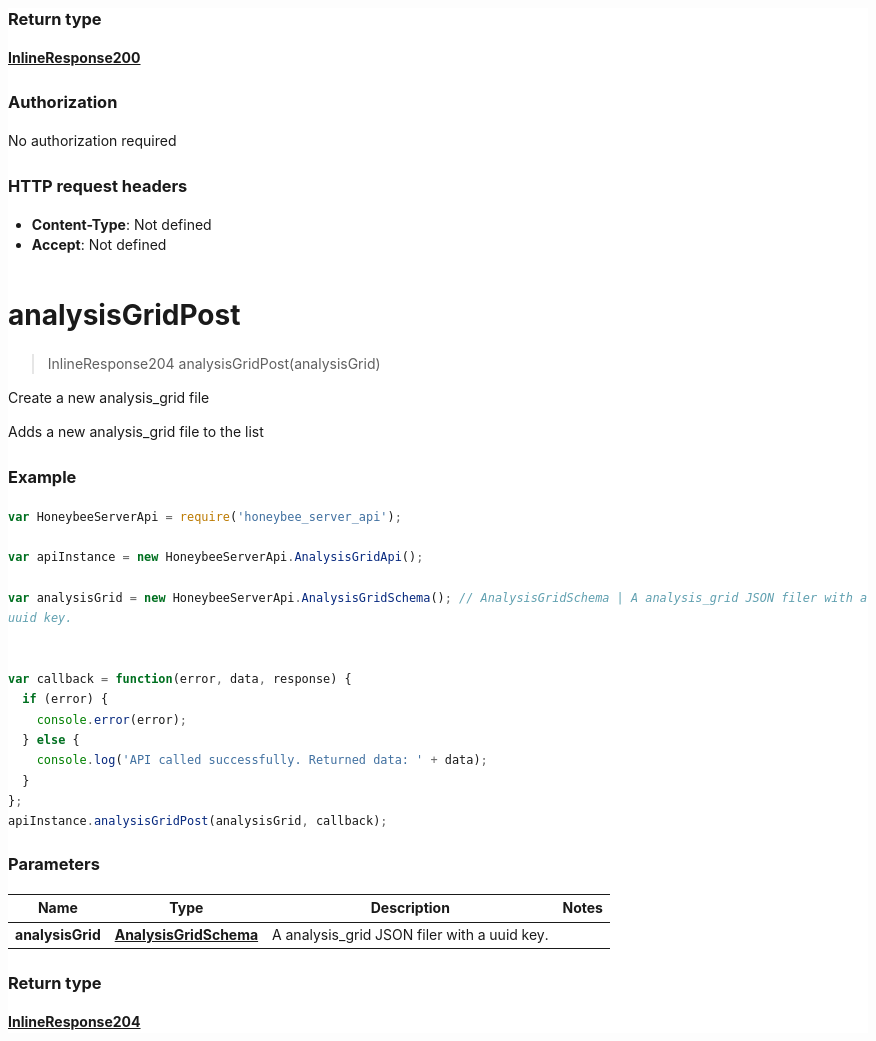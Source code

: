 ### Return type

[**InlineResponse200**](InlineResponse200.md)

### Authorization

No authorization required

### HTTP request headers

 - **Content-Type**: Not defined
 - **Accept**: Not defined

<a name="analysisGridPost"></a>
# **analysisGridPost**
> InlineResponse204 analysisGridPost(analysisGrid)

Create a new analysis_grid file

Adds a new analysis_grid file to the list

### Example
```javascript
var HoneybeeServerApi = require('honeybee_server_api');

var apiInstance = new HoneybeeServerApi.AnalysisGridApi();

var analysisGrid = new HoneybeeServerApi.AnalysisGridSchema(); // AnalysisGridSchema | A analysis_grid JSON filer with a uuid key.


var callback = function(error, data, response) {
  if (error) {
    console.error(error);
  } else {
    console.log('API called successfully. Returned data: ' + data);
  }
};
apiInstance.analysisGridPost(analysisGrid, callback);
```

### Parameters

Name | Type | Description  | Notes
------------- | ------------- | ------------- | -------------
 **analysisGrid** | [**AnalysisGridSchema**](AnalysisGridSchema.md)| A analysis_grid JSON filer with a uuid key. | 

### Return type

[**InlineResponse204**](InlineResponse204.md)
